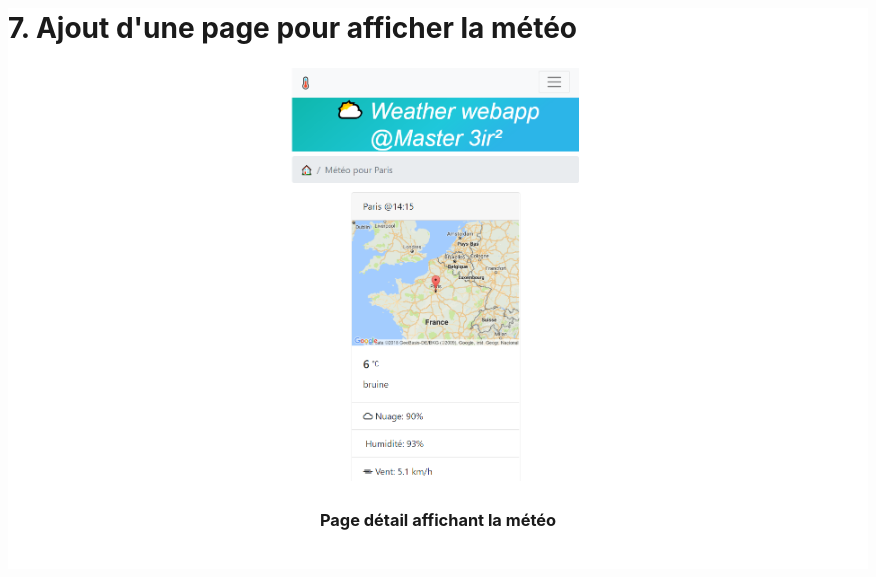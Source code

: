 
# 7. Ajout d'une page pour afficher la météo

<p align="center">
<kbd><img src="img/meteo.png" width="300"></kbd><br/>
<h3 align="center">Page détail affichant la météo️</h3><br/>
</p>
